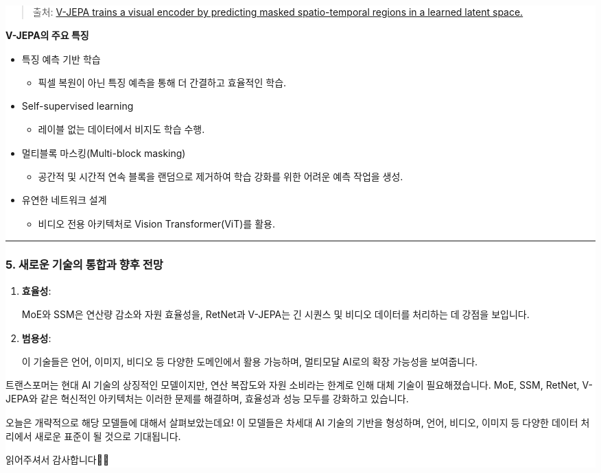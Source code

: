 > 출처: [V-JEPA trains a visual encoder by predicting masked spatio-temporal regions in a learned latent space.](https://ai.meta.com/blog/v-jepa-yann-lecun-ai-model-video-joint-embedding-predictive-architecture/)

**V-JEPA의 주요 특징**

* 특징 예측 기반 학습
  
  + 픽셀 복원이 아닌 특징 예측을 통해 더 간결하고 효율적인 학습.
* Self-supervised learning
  
  + 레이블 없는 데이터에서 비지도 학습 수행.
* 멀티블록 마스킹(Multi-block masking)
  
  + 공간적 및 시간적 연속 블록을 랜덤으로 제거하여 학습 강화를 위한 어려운 예측 작업을 생성.
* 유연한 네트워크 설계
  
  + 비디오 전용 아키텍처로 Vision Transformer(ViT)를 활용.

---

### 5. **새로운 기술의 통합과 향후 전망**

1. **효율성**:  
   
   MoE와 SSM은 연산량 감소와 자원 효율성을, RetNet과 V-JEPA는 긴 시퀀스 및 비디오 데이터를 처리하는 데 강점을 보입니다.
2. **범용성**:  
   
   이 기술들은 언어, 이미지, 비디오 등 다양한 도메인에서 활용 가능하며, 멀티모달 AI로의 확장 가능성을 보여줍니다.

트랜스포머는 현대 AI 기술의 상징적인 모델이지만, 연산 복잡도와 자원 소비라는 한계로 인해 대체 기술이 필요해졌습니다. MoE, SSM, RetNet, V-JEPA와 같은 혁신적인 아키텍처는 이러한 문제를 해결하며, 효율성과 성능 모두를 강화하고 있습니다.

오늘은 개략적으로 해당 모델들에 대해서 살펴보았는데요! 이 모델들은 차세대 AI 기술의 기반을 형성하며, 언어, 비디오, 이미지 등 다양한 데이터 처리에서 새로운 표준이 될 것으로 기대됩니다.

읽어주셔서 감사합니다🙇‍♂️


